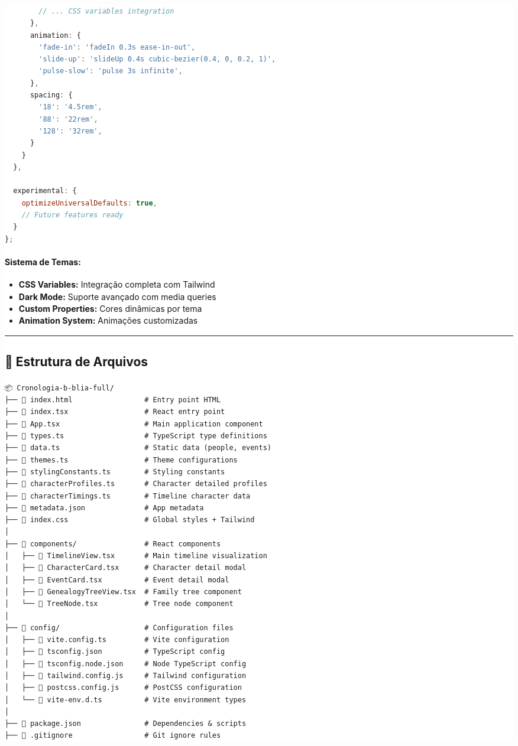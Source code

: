 ```javascript
        // ... CSS variables integration
      },
      animation: {
        'fade-in': 'fadeIn 0.3s ease-in-out',
        'slide-up': 'slideUp 0.4s cubic-bezier(0.4, 0, 0.2, 1)',
        'pulse-slow': 'pulse 3s infinite',
      },
      spacing: {
        '18': '4.5rem',
        '88': '22rem',
        '128': '32rem',
      }
    }
  },
  
  experimental: {
    optimizeUniversalDefaults: true,
    // Future features ready
  }
};
```

#### Sistema de Temas:
- **CSS Variables:** Integração completa com Tailwind
- **Dark Mode:** Suporte avançado com media queries
- **Custom Properties:** Cores dinâmicas por tema
- **Animation System:** Animações customizadas

---

## 📁 Estrutura de Arquivos

```
📦 Cronologia-b-blia-full/
├── 📄 index.html                 # Entry point HTML
├── 📄 index.tsx                  # React entry point
├── 📄 App.tsx                    # Main application component
├── 📄 types.ts                   # TypeScript type definitions
├── 📄 data.ts                    # Static data (people, events)
├── 📄 themes.ts                  # Theme configurations
├── 📄 stylingConstants.ts        # Styling constants
├── 📄 characterProfiles.ts       # Character detailed profiles
├── 📄 characterTimings.ts        # Timeline character data
├── 📄 metadata.json              # App metadata
├── 📄 index.css                  # Global styles + Tailwind
│
├── 📂 components/                # React components
│   ├── 📄 TimelineView.tsx       # Main timeline visualization
│   ├── 📄 CharacterCard.tsx      # Character detail modal
│   ├── 📄 EventCard.tsx          # Event detail modal
│   ├── 📄 GenealogyTreeView.tsx  # Family tree component
│   └── 📄 TreeNode.tsx           # Tree node component
│
├── 📂 config/                    # Configuration files
│   ├── 📄 vite.config.ts         # Vite configuration
│   ├── 📄 tsconfig.json          # TypeScript config
│   ├── 📄 tsconfig.node.json     # Node TypeScript config
│   ├── 📄 tailwind.config.js     # Tailwind configuration
│   ├── 📄 postcss.config.js      # PostCSS configuration
│   └── 📄 vite-env.d.ts          # Vite environment types
│
├── 📄 package.json               # Dependencies & scripts
├── 📄 .gitignore                 # Git ignore rules
```